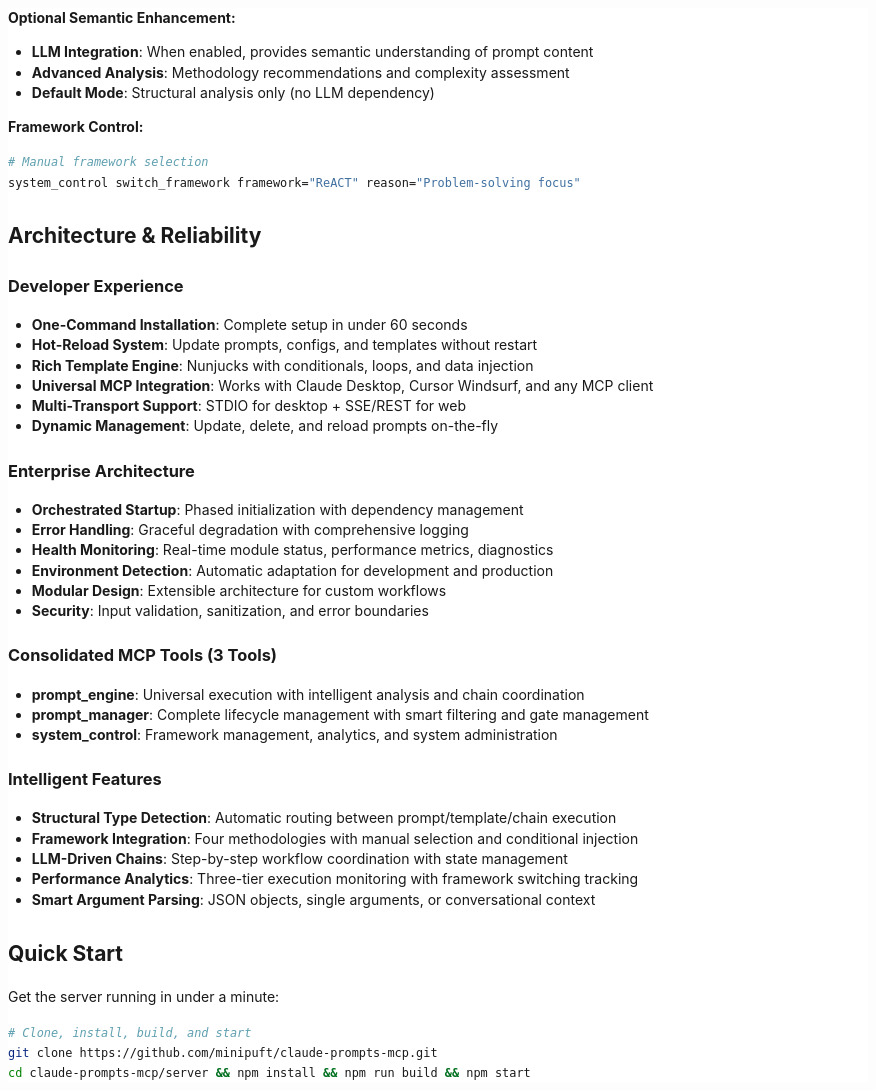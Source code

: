 **Optional Semantic Enhancement:**

- **LLM Integration**: When enabled, provides semantic understanding of prompt content
- **Advanced Analysis**: Methodology recommendations and complexity assessment
- **Default Mode**: Structural analysis only (no LLM dependency)

**Framework Control:**

```bash
# Manual framework selection
system_control switch_framework framework="ReACT" reason="Problem-solving focus"
```

## Architecture & Reliability

### Developer Experience

- **One-Command Installation**: Complete setup in under 60 seconds
- **Hot-Reload System**: Update prompts, configs, and templates without restart
- **Rich Template Engine**: Nunjucks with conditionals, loops, and data injection
- **Universal MCP Integration**: Works with Claude Desktop, Cursor Windsurf, and any MCP client
- **Multi-Transport Support**: STDIO for desktop + SSE/REST for web
- **Dynamic Management**: Update, delete, and reload prompts on-the-fly

### Enterprise Architecture

- **Orchestrated Startup**: Phased initialization with dependency management
- **Error Handling**: Graceful degradation with comprehensive logging
- **Health Monitoring**: Real-time module status, performance metrics, diagnostics
- **Environment Detection**: Automatic adaptation for development and production
- **Modular Design**: Extensible architecture for custom workflows
- **Security**: Input validation, sanitization, and error boundaries

### Consolidated MCP Tools (3 Tools)

- **prompt_engine**: Universal execution with intelligent analysis and chain coordination
- **prompt_manager**: Complete lifecycle management with smart filtering and gate management
- **system_control**: Framework management, analytics, and system administration

### Intelligent Features

- **Structural Type Detection**: Automatic routing between prompt/template/chain execution
- **Framework Integration**: Four methodologies with manual selection and conditional injection
- **LLM-Driven Chains**: Step-by-step workflow coordination with state management
- **Performance Analytics**: Three-tier execution monitoring with framework switching tracking
- **Smart Argument Parsing**: JSON objects, single arguments, or conversational context

## Quick Start

Get the server running in under a minute:

```bash
# Clone, install, build, and start
git clone https://github.com/minipuft/claude-prompts-mcp.git
cd claude-prompts-mcp/server && npm install && npm run build && npm start
```
